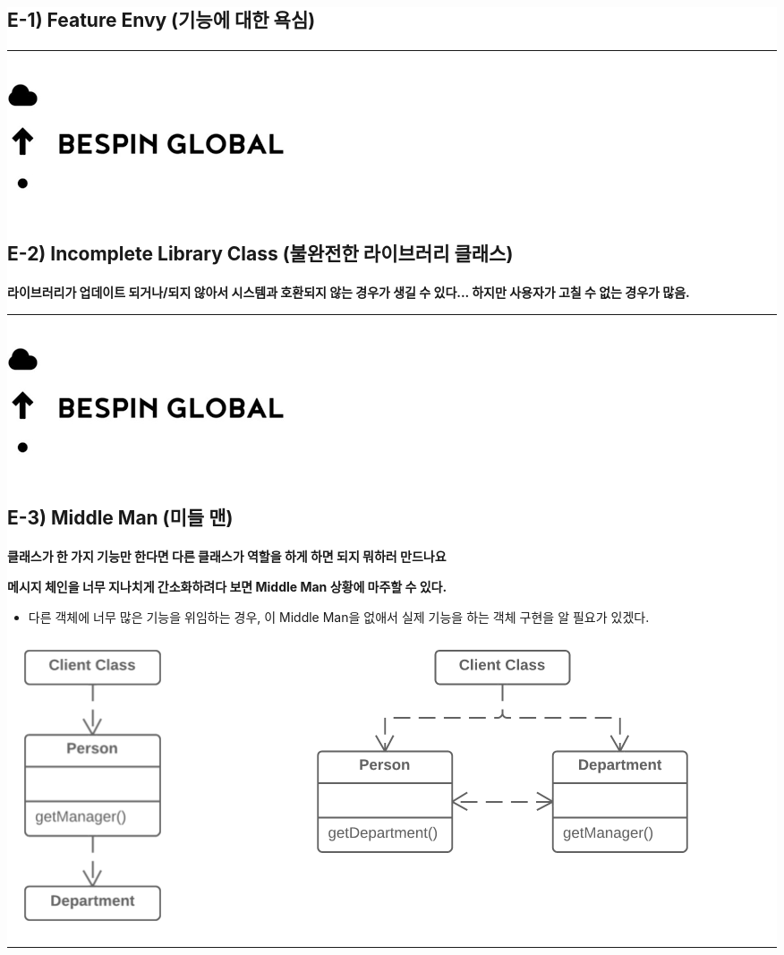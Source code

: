 ## E-1) Feature Envy (기능에 대한 욕심)

---

![bg w:1200 opacity:.04](img/bespinlogo.png)

## E-2) Incomplete Library Class (불완전한 라이브러리 클래스)



 **라이브러리가 업데이트 되거나/되지 않아서 시스템과 호환되지 않는 경우가 생길 수 있다... 하지만 사용자가 고칠 수 없는 경우가 많음.**

---

![bg w:1200 opacity:.04](img/bespinlogo.png)

## E-3) Middle Man (미들 맨)



 **클래스가 한 가지 기능만 한다면 다른 클래스가 역할을 하게 하면 되지 뭐하러 만드나요**

**메시지 체인을 너무 지나치게 간소화하려다 보면 Middle Man 상황에 마주할 수 있다.** 

- 다른 객체에 너무 많은 기능을 위임하는 경우, 이 Middle Man을 없애서 실제 기능을 하는 객체 구현을 알 필요가 있겠다.

![img/Untitled.png](img/Untitled.png)

---